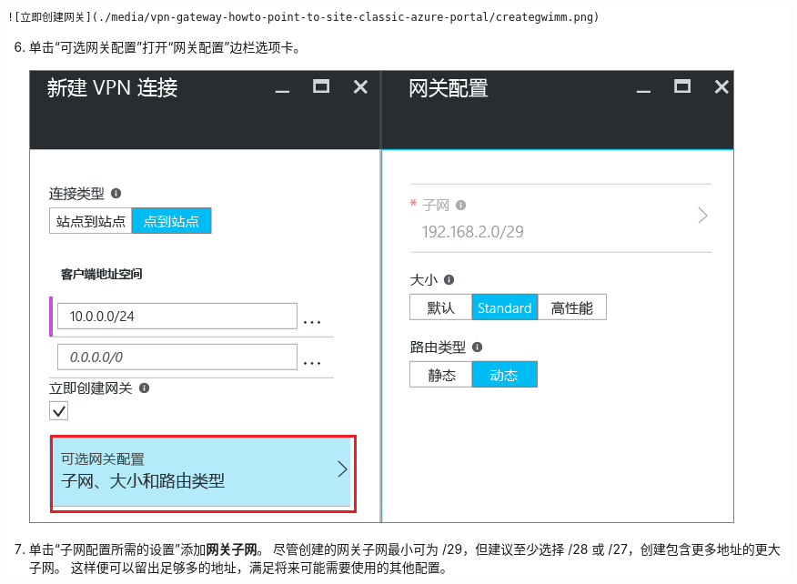     ![立即创建网关](./media/vpn-gateway-howto-point-to-site-classic-azure-portal/creategwimm.png)
6. 单击“可选网关配置”打开“网关配置”边栏选项卡。

    ![单击可选网关配置](./media/vpn-gateway-howto-point-to-site-classic-azure-portal/optsubnet125.png)
7. 单击“子网配置所需的设置”添加**网关子网**。 尽管创建的网关子网最小可为 /29，但建议至少选择 /28 或 /27，创建包含更多地址的更大子网。 这样便可以留出足够多的地址，满足将来可能需要使用的其他配置。
